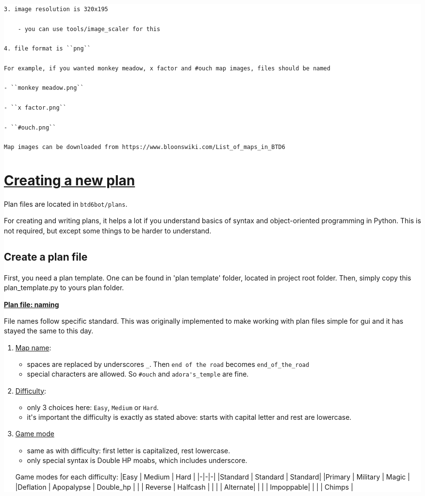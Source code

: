    3. image resolution is 320x195

        - you can use tools/image_scaler for this

    4. file format is ``png``
    
    For example, if you wanted monkey meadow, x factor and #ouch map images, files should be named  

    - ``monkey meadow.png``

    - ``x factor.png``
    
    - ``#ouch.png``

    Map images can be downloaded from https://www.bloonswiki.com/List_of_maps_in_BTD6

    

# <u>Creating a new plan</u>

Plan files are located in ``btd6bot/plans``.

For creating and writing plans, it helps a lot if you understand basics of syntax and object-oriented programming in
Python. This is not required, but except some things to be harder to understand.

## Create a plan file

First, you need a plan template. One can be found in 'plan template' folder, located in project root folder. Then,
simply copy this plan_template.py to yours plan folder.


**<u>Plan file: naming</u>**

File names follow specific standard. This was originally implemented to make working with plan files simple for gui and
it has stayed the same to this day.

1. <u>Map name</u>:

    - spaces are replaced by underscores ``_``. Then ``end of the road`` becomes ``end_of_the_road``
    - special characters are allowed. So ``#ouch`` and ``adora's_temple`` are fine.

2. <u>Difficulty</u>:

    - only 3 choices here: ``Easy``, ``Medium`` or ``Hard``.
    - it&#39;s important the difficulty is exactly as stated above: starts with capital letter and rest are lowercase.

3. <u>Game mode</u>

    - same as with difficulty: first letter is capitalized, rest lowercase.
    - only special syntax is Double HP moabs, which includes underscore.

    Game modes for each difficulty:
    |Easy  | Medium | Hard |
    |-|-|-|
    |Standard | Standard | Standard|
    |Primary | Military | Magic |
    |Deflation | Apopalypse | Double_hp |
    | | Reverse   | Halfcash |
    | | | Alternate|
    | | | Impoppable|
    | | | Chimps |
